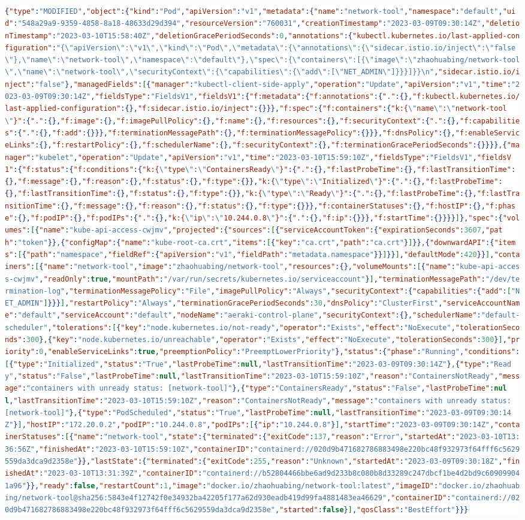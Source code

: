 ```json
{"type":"MODIFIED","object":{"kind":"Pod","apiVersion":"v1","metadata":{"name":"network-tool","namespace":"default","uid":"548a29a9-9359-4858-8a18-48633d29d394","resourceVersion":"760031","creationTimestamp":"2023-03-09T09:30:14Z","deletionTimestamp":"2023-03-10T15:58:40Z","deletionGracePeriodSeconds":0,"annotations":{"kubectl.kubernetes.io/last-applied-configuration":"{\"apiVersion\":\"v1\",\"kind\":\"Pod\",\"metadata\":{\"annotations\":{\"sidecar.istio.io/inject\":\"false\"},\"name\":\"network-tool\",\"namespace\":\"default\"},\"spec\":{\"containers\":[{\"image\":\"zhaohuabing/network-tool\",\"name\":\"network-tool\",\"securityContext\":{\"capabilities\":{\"add\":[\"NET_ADMIN\"]}}}]}}\n","sidecar.istio.io/inject":"false"},"managedFields":[{"manager":"kubectl-client-side-apply","operation":"Update","apiVersion":"v1","time":"2023-03-09T09:30:14Z","fieldsType":"FieldsV1","fieldsV1":{"f:metadata":{"f:annotations":{".":{},"f:kubectl.kubernetes.io/last-applied-configuration":{},"f:sidecar.istio.io/inject":{}}},"f:spec":{"f:containers":{"k:{\"name\":\"network-tool\"}":{".":{},"f:image":{},"f:imagePullPolicy":{},"f:name":{},"f:resources":{},"f:securityContext":{".":{},"f:capabilities":{".":{},"f:add":{}}},"f:terminationMessagePath":{},"f:terminationMessagePolicy":{}}},"f:dnsPolicy":{},"f:enableServiceLinks":{},"f:restartPolicy":{},"f:schedulerName":{},"f:securityContext":{},"f:terminationGracePeriodSeconds":{}}}},{"manager":"kubelet","operation":"Update","apiVersion":"v1","time":"2023-03-10T15:59:10Z","fieldsType":"FieldsV1","fieldsV1":{"f:status":{"f:conditions":{"k:{\"type\":\"ContainersReady\"}":{".":{},"f:lastProbeTime":{},"f:lastTransitionTime":{},"f:message":{},"f:reason":{},"f:status":{},"f:type":{}},"k:{\"type\":\"Initialized\"}":{".":{},"f:lastProbeTime":{},"f:lastTransitionTime":{},"f:status":{},"f:type":{}},"k:{\"type\":\"Ready\"}":{".":{},"f:lastProbeTime":{},"f:lastTransitionTime":{},"f:message":{},"f:reason":{},"f:status":{},"f:type":{}}},"f:containerStatuses":{},"f:hostIP":{},"f:phase":{},"f:podIP":{},"f:podIPs":{".":{},"k:{\"ip\":\"10.244.0.8\"}":{".":{},"f:ip":{}}},"f:startTime":{}}}}]},"spec":{"volumes":[{"name":"kube-api-access-cwjmv","projected":{"sources":[{"serviceAccountToken":{"expirationSeconds":3607,"path":"token"}},{"configMap":{"name":"kube-root-ca.crt","items":[{"key":"ca.crt","path":"ca.crt"}]}},{"downwardAPI":{"items":[{"path":"namespace","fieldRef":{"apiVersion":"v1","fieldPath":"metadata.namespace"}}]}}],"defaultMode":420}}],"containers":[{"name":"network-tool","image":"zhaohuabing/network-tool","resources":{},"volumeMounts":[{"name":"kube-api-access-cwjmv","readOnly":true,"mountPath":"/var/run/secrets/kubernetes.io/serviceaccount"}],"terminationMessagePath":"/dev/termination-log","terminationMessagePolicy":"File","imagePullPolicy":"Always","securityContext":{"capabilities":{"add":["NET_ADMIN"]}}}],"restartPolicy":"Always","terminationGracePeriodSeconds":30,"dnsPolicy":"ClusterFirst","serviceAccountName":"default","serviceAccount":"default","nodeName":"aeraki-control-plane","securityContext":{},"schedulerName":"default-scheduler","tolerations":[{"key":"node.kubernetes.io/not-ready","operator":"Exists","effect":"NoExecute","tolerationSeconds":300},{"key":"node.kubernetes.io/unreachable","operator":"Exists","effect":"NoExecute","tolerationSeconds":300}],"priority":0,"enableServiceLinks":true,"preemptionPolicy":"PreemptLowerPriority"},"status":{"phase":"Running","conditions":[{"type":"Initialized","status":"True","lastProbeTime":null,"lastTransitionTime":"2023-03-09T09:30:14Z"},{"type":"Ready","status":"False","lastProbeTime":null,"lastTransitionTime":"2023-03-10T15:59:10Z","reason":"ContainersNotReady","message":"containers with unready status: [network-tool]"},{"type":"ContainersReady","status":"False","lastProbeTime":null,"lastTransitionTime":"2023-03-10T15:59:10Z","reason":"ContainersNotReady","message":"containers with unready status: [network-tool]"},{"type":"PodScheduled","status":"True","lastProbeTime":null,"lastTransitionTime":"2023-03-09T09:30:14Z"}],"hostIP":"172.20.0.2","podIP":"10.244.0.8","podIPs":[{"ip":"10.244.0.8"}],"startTime":"2023-03-09T09:30:14Z","containerStatuses":[{"name":"network-tool","state":{"terminated":{"exitCode":137,"reason":"Error","startedAt":"2023-03-10T13:36:56Z","finishedAt":"2023-03-10T15:59:10Z","containerID":"containerd://020d9b471682786883498e220bc48f932973f64fff6c5629559da3dca9d2358e"}},"lastState":{"terminated":{"exitCode":255,"reason":"Unknown","startedAt":"2023-03-09T09:30:18Z","finishedAt":"2023-03-10T13:31:39Z","containerID":"containerd://b52804466bbe6ad9d233b8c080b8d33289c247dbcf1be4d2bd9c609099041a96"}},"ready":false,"restartCount":1,"image":"docker.io/zhaohuabing/network-tool:latest","imageID":"docker.io/zhaohuabing/network-tool@sha256:5843e4f12742f0e34932ba42205f177a62d930eadb419d99fa4881483ea46629","containerID":"containerd://020d9b471682786883498e220bc48f932973f64fff6c5629559da3dca9d2358e","started":false}],"qosClass":"BestEffort"}}}
```
